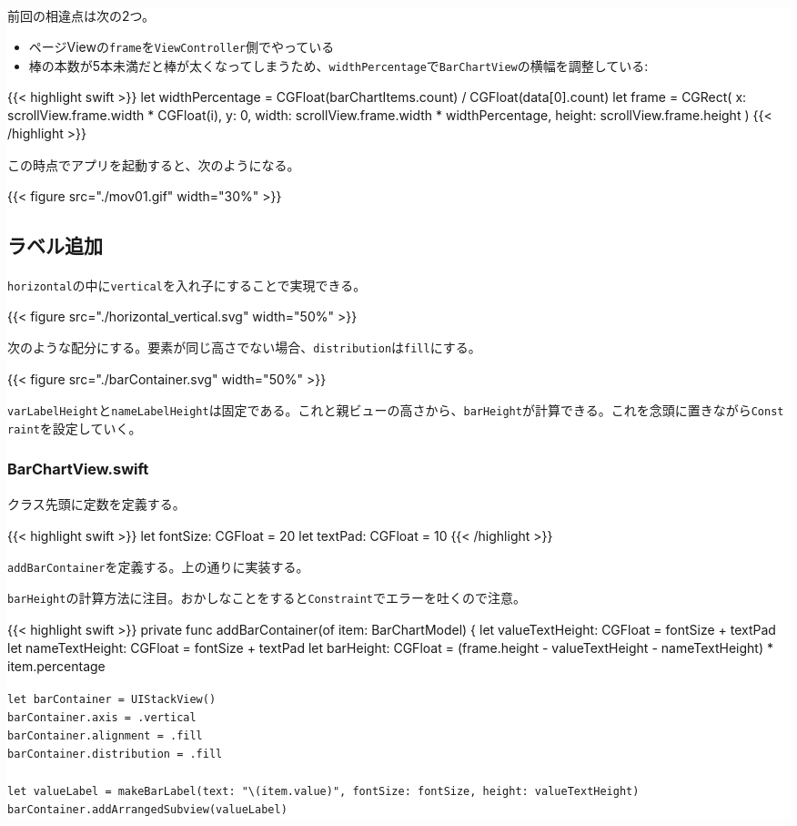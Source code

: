 前回の相違点は次の2つ。

- ページViewの`frame`を`ViewController`側でやっている
- 棒の本数が5本未満だと棒が太くなってしまうため、`widthPercentage`で`BarChartView`の横幅を調整している:

{{< highlight swift >}}
let widthPercentage = CGFloat(barChartItems.count) / CGFloat(data[0].count)
let frame = CGRect(
    x: scrollView.frame.width * CGFloat(i),
    y: 0,
    width: scrollView.frame.width * widthPercentage,
    height: scrollView.frame.height
)
{{< /highlight >}}

この時点でアプリを起動すると、次のようになる。

{{< figure src="./mov01.gif" width="30%" >}}

## ラベル追加

`horizontal`の中に`vertical`を入れ子にすることで実現できる。

{{< figure src="./horizontal_vertical.svg" width="50%" >}}

次のような配分にする。要素が同じ高さでない場合、`distribution`は`fill`にする。

{{< figure src="./barContainer.svg" width="50%" >}}

`varLabelHeight`と`nameLabelHeight`は固定である。これと親ビューの高さから、`barHeight`が計算できる。これを念頭に置きながら`Constraint`を設定していく。

### BarChartView.swift

クラス先頭に定数を定義する。

{{< highlight swift >}}
let fontSize: CGFloat = 20
let textPad: CGFloat = 10
{{< /highlight >}}

`addBarContainer`を定義する。上の通りに実装する。

`barHeight`の計算方法に注目。おかしなことをすると`Constraint`でエラーを吐くので注意。

{{< highlight swift >}}
private func addBarContainer(of item: BarChartModel) {
    let valueTextHeight: CGFloat = fontSize + textPad
    let nameTextHeight: CGFloat = fontSize + textPad
    let barHeight: CGFloat = (frame.height - valueTextHeight - nameTextHeight) * item.percentage
    
    let barContainer = UIStackView()
    barContainer.axis = .vertical
    barContainer.alignment = .fill
    barContainer.distribution = .fill
    
    let valueLabel = makeBarLabel(text: "\(item.value)", fontSize: fontSize, height: valueTextHeight)
    barContainer.addArrangedSubview(valueLabel)
    